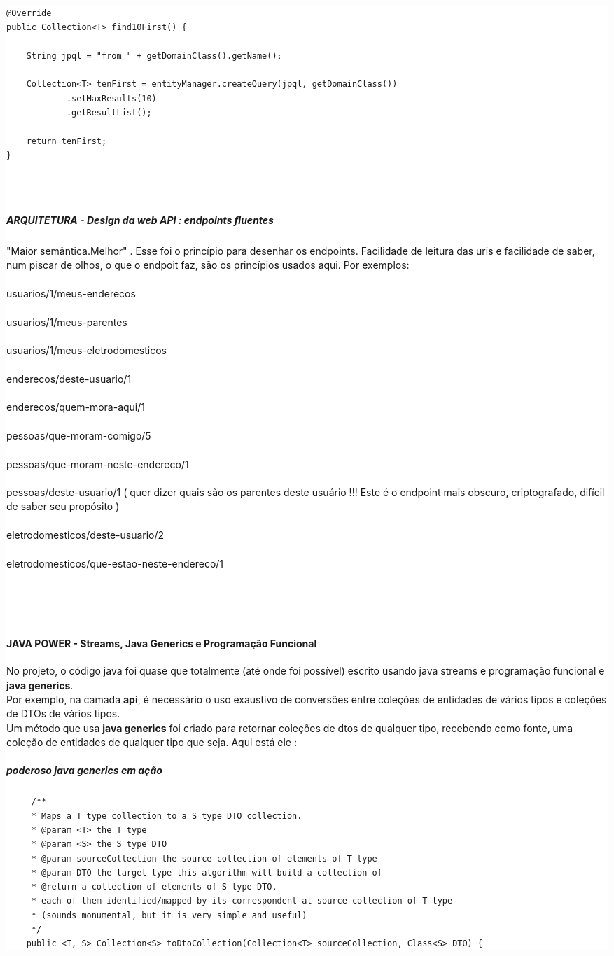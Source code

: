 	@Override
	public Collection<T> find10First() {
		
		String jpql = "from " + getDomainClass().getName();
		
		Collection<T> tenFirst = entityManager.createQuery(jpql, getDomainClass())
				.setMaxResults(10)
				.getResultList();
	
		return tenFirst;
	}
<br><br>
##### ARQUITETURA - Design da web API : endpoints fluentes
"Maior semântica.Melhor" . Esse foi o princípio para desenhar os endpoints. Facilidade de leitura das uris e facilidade de saber, num piscar de olhos, o que o endpoit faz, são os princípios usados aqui. Por exemplos:
	<br> 
 		<br> usuarios/1/meus-enderecos
   		<br><br> usuarios/1/meus-parentes
     		<br><br> usuarios/1/meus-eletrodomesticos
		<br><br> enderecos/deste-usuario/1 
		<br><br> enderecos/quem-mora-aqui/1
		<br><br> pessoas/que-moram-comigo/5
		<br><br> pessoas/que-moram-neste-endereco/1
		<br><br> pessoas/deste-usuario/1 ( quer dizer quais são os parentes deste usuário !!! Este é o endpoint mais obscuro, criptografado, difícil de saber seu propósito )
		<br><br> eletrodomesticos/deste-usuario/2
		<br><br> eletrodomesticos/que-estao-neste-endereco/1

<br><br><br>
#### JAVA POWER - Streams, Java Generics e Programação Funcional
No projeto, o código java foi quase que totalmente (até onde foi possível) escrito usando java streams e programação funcional e **java generics**. <br>Por exemplo, na camada **api**, é necessário o uso exaustivo de conversões entre coleções de entidades de vários tipos e coleções de DTOs de vários tipos.
<br>Um método que usa **java generics** foi criado para retornar coleções de dtos de qualquer tipo, recebendo como fonte, uma  coleção de entidades de qualquer tipo que seja. Aqui está ele :
##### poderoso java generics em ação
</div>

	     /**
	     * Maps a T type collection to a S type DTO collection.
	     * @param <T> the T type
	     * @param <S> the S type DTO
	     * @param sourceCollection the source collection of elements of T type
	     * @param DTO the target type this algorithm will build a collection of
	     * @return a collection of elements of S type DTO, 
	     * each of them identified/mapped by its correspondent at source collection of T type
	     * (sounds monumental, but it is very simple and useful)
	     */
	    public <T, S> Collection<S> toDtoCollection(Collection<T> sourceCollection, Class<S> DTO) {
	